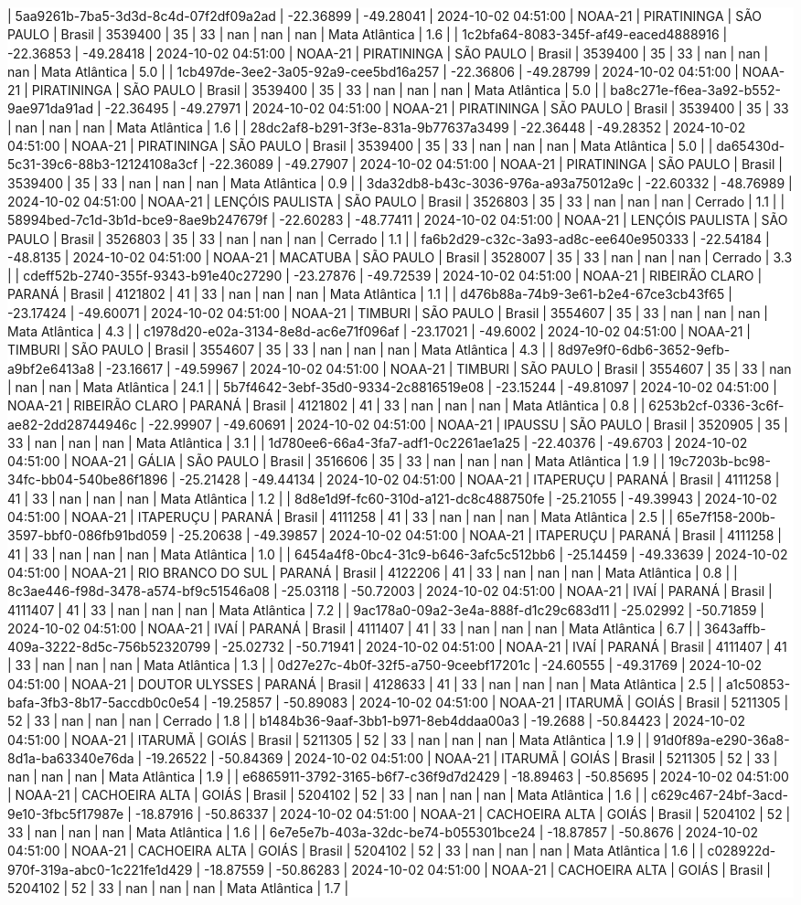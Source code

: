 | 5aa9261b-7ba5-3d3d-8c4d-07f2df09a2ad | -22.36899 | -49.28041 | 2024-10-02 04:51:00 | NOAA-21 | PIRATININGA | SÃO PAULO | Brasil | 3539400 | 35 | 33 | nan | nan | nan | Mata Atlântica | 1.6 |
| 1c2bfa64-8083-345f-af49-eaced4888916 | -22.36853 | -49.28418 | 2024-10-02 04:51:00 | NOAA-21 | PIRATININGA | SÃO PAULO | Brasil | 3539400 | 35 | 33 | nan | nan | nan | Mata Atlântica | 5.0 |
| 1cb497de-3ee2-3a05-92a9-cee5bd16a257 | -22.36806 | -49.28799 | 2024-10-02 04:51:00 | NOAA-21 | PIRATININGA | SÃO PAULO | Brasil | 3539400 | 35 | 33 | nan | nan | nan | Mata Atlântica | 5.0 |
| ba8c271e-f6ea-3a92-b552-9ae971da91ad | -22.36495 | -49.27971 | 2024-10-02 04:51:00 | NOAA-21 | PIRATININGA | SÃO PAULO | Brasil | 3539400 | 35 | 33 | nan | nan | nan | Mata Atlântica | 1.6 |
| 28dc2af8-b291-3f3e-831a-9b77637a3499 | -22.36448 | -49.28352 | 2024-10-02 04:51:00 | NOAA-21 | PIRATININGA | SÃO PAULO | Brasil | 3539400 | 35 | 33 | nan | nan | nan | Mata Atlântica | 5.0 |
| da65430d-5c31-39c6-88b3-12124108a3cf | -22.36089 | -49.27907 | 2024-10-02 04:51:00 | NOAA-21 | PIRATININGA | SÃO PAULO | Brasil | 3539400 | 35 | 33 | nan | nan | nan | Mata Atlântica | 0.9 |
| 3da32db8-b43c-3036-976a-a93a75012a9c | -22.60332 | -48.76989 | 2024-10-02 04:51:00 | NOAA-21 | LENÇÓIS PAULISTA | SÃO PAULO | Brasil | 3526803 | 35 | 33 | nan | nan | nan | Cerrado | 1.1 |
| 58994bed-7c1d-3b1d-bce9-8ae9b247679f | -22.60283 | -48.77411 | 2024-10-02 04:51:00 | NOAA-21 | LENÇÓIS PAULISTA | SÃO PAULO | Brasil | 3526803 | 35 | 33 | nan | nan | nan | Cerrado | 1.1 |
| fa6b2d29-c32c-3a93-ad8c-ee640e950333 | -22.54184 | -48.8135 | 2024-10-02 04:51:00 | NOAA-21 | MACATUBA | SÃO PAULO | Brasil | 3528007 | 35 | 33 | nan | nan | nan | Cerrado | 3.3 |
| cdeff52b-2740-355f-9343-b91e40c27290 | -23.27876 | -49.72539 | 2024-10-02 04:51:00 | NOAA-21 | RIBEIRÃO CLARO | PARANÁ | Brasil | 4121802 | 41 | 33 | nan | nan | nan | Mata Atlântica | 1.1 |
| d476b88a-74b9-3e61-b2e4-67ce3cb43f65 | -23.17424 | -49.60071 | 2024-10-02 04:51:00 | NOAA-21 | TIMBURI | SÃO PAULO | Brasil | 3554607 | 35 | 33 | nan | nan | nan | Mata Atlântica | 4.3 |
| c1978d20-e02a-3134-8e8d-ac6e71f096af | -23.17021 | -49.6002 | 2024-10-02 04:51:00 | NOAA-21 | TIMBURI | SÃO PAULO | Brasil | 3554607 | 35 | 33 | nan | nan | nan | Mata Atlântica | 4.3 |
| 8d97e9f0-6db6-3652-9efb-a9bf2e6413a8 | -23.16617 | -49.59967 | 2024-10-02 04:51:00 | NOAA-21 | TIMBURI | SÃO PAULO | Brasil | 3554607 | 35 | 33 | nan | nan | nan | Mata Atlântica | 24.1 |
| 5b7f4642-3ebf-35d0-9334-2c8816519e08 | -23.15244 | -49.81097 | 2024-10-02 04:51:00 | NOAA-21 | RIBEIRÃO CLARO | PARANÁ | Brasil | 4121802 | 41 | 33 | nan | nan | nan | Mata Atlântica | 0.8 |
| 6253b2cf-0336-3c6f-ae82-2dd28744946c | -22.99907 | -49.60691 | 2024-10-02 04:51:00 | NOAA-21 | IPAUSSU | SÃO PAULO | Brasil | 3520905 | 35 | 33 | nan | nan | nan | Mata Atlântica | 3.1 |
| 1d780ee6-66a4-3fa7-adf1-0c2261ae1a25 | -22.40376 | -49.6703 | 2024-10-02 04:51:00 | NOAA-21 | GÁLIA | SÃO PAULO | Brasil | 3516606 | 35 | 33 | nan | nan | nan | Mata Atlântica | 1.9 |
| 19c7203b-bc98-34fc-bb04-540be86f1896 | -25.21428 | -49.44134 | 2024-10-02 04:51:00 | NOAA-21 | ITAPERUÇU | PARANÁ | Brasil | 4111258 | 41 | 33 | nan | nan | nan | Mata Atlântica | 1.2 |
| 8d8e1d9f-fc60-310d-a121-dc8c488750fe | -25.21055 | -49.39943 | 2024-10-02 04:51:00 | NOAA-21 | ITAPERUÇU | PARANÁ | Brasil | 4111258 | 41 | 33 | nan | nan | nan | Mata Atlântica | 2.5 |
| 65e7f158-200b-3597-bbf0-086fb91bd059 | -25.20638 | -49.39857 | 2024-10-02 04:51:00 | NOAA-21 | ITAPERUÇU | PARANÁ | Brasil | 4111258 | 41 | 33 | nan | nan | nan | Mata Atlântica | 1.0 |
| 6454a4f8-0bc4-31c9-b646-3afc5c512bb6 | -25.14459 | -49.33639 | 2024-10-02 04:51:00 | NOAA-21 | RIO BRANCO DO SUL | PARANÁ | Brasil | 4122206 | 41 | 33 | nan | nan | nan | Mata Atlântica | 0.8 |
| 8c3ae446-f98d-3478-a574-bf9c51546a08 | -25.03118 | -50.72003 | 2024-10-02 04:51:00 | NOAA-21 | IVAÍ | PARANÁ | Brasil | 4111407 | 41 | 33 | nan | nan | nan | Mata Atlântica | 7.2 |
| 9ac178a0-09a2-3e4a-888f-d1c29c683d11 | -25.02992 | -50.71859 | 2024-10-02 04:51:00 | NOAA-21 | IVAÍ | PARANÁ | Brasil | 4111407 | 41 | 33 | nan | nan | nan | Mata Atlântica | 6.7 |
| 3643affb-409a-3222-8d5c-756b52320799 | -25.02732 | -50.71941 | 2024-10-02 04:51:00 | NOAA-21 | IVAÍ | PARANÁ | Brasil | 4111407 | 41 | 33 | nan | nan | nan | Mata Atlântica | 1.3 |
| 0d27e27c-4b0f-32f5-a750-9ceebf17201c | -24.60555 | -49.31769 | 2024-10-02 04:51:00 | NOAA-21 | DOUTOR ULYSSES | PARANÁ | Brasil | 4128633 | 41 | 33 | nan | nan | nan | Mata Atlântica | 2.5 |
| a1c50853-bafa-3fb3-8b17-5accdb0c0e54 | -19.25857 | -50.89083 | 2024-10-02 04:51:00 | NOAA-21 | ITARUMÃ | GOIÁS | Brasil | 5211305 | 52 | 33 | nan | nan | nan | Cerrado | 1.8 |
| b1484b36-9aaf-3bb1-b971-8eb4ddaa00a3 | -19.2688 | -50.84423 | 2024-10-02 04:51:00 | NOAA-21 | ITARUMÃ | GOIÁS | Brasil | 5211305 | 52 | 33 | nan | nan | nan | Mata Atlântica | 1.9 |
| 91d0f89a-e290-36a8-8d1a-ba63340e76da | -19.26522 | -50.84369 | 2024-10-02 04:51:00 | NOAA-21 | ITARUMÃ | GOIÁS | Brasil | 5211305 | 52 | 33 | nan | nan | nan | Mata Atlântica | 1.9 |
| e6865911-3792-3165-b6f7-c36f9d7d2429 | -18.89463 | -50.85695 | 2024-10-02 04:51:00 | NOAA-21 | CACHOEIRA ALTA | GOIÁS | Brasil | 5204102 | 52 | 33 | nan | nan | nan | Mata Atlântica | 1.6 |
| c629c467-24bf-3acd-9e10-3fbc5f17987e | -18.87916 | -50.86337 | 2024-10-02 04:51:00 | NOAA-21 | CACHOEIRA ALTA | GOIÁS | Brasil | 5204102 | 52 | 33 | nan | nan | nan | Mata Atlântica | 1.6 |
| 6e7e5e7b-403a-32dc-be74-b055301bce24 | -18.87857 | -50.8676 | 2024-10-02 04:51:00 | NOAA-21 | CACHOEIRA ALTA | GOIÁS | Brasil | 5204102 | 52 | 33 | nan | nan | nan | Mata Atlântica | 1.6 |
| c028922d-970f-319a-abc0-1c221fe1d429 | -18.87559 | -50.86283 | 2024-10-02 04:51:00 | NOAA-21 | CACHOEIRA ALTA | GOIÁS | Brasil | 5204102 | 52 | 33 | nan | nan | nan | Mata Atlântica | 1.7 |